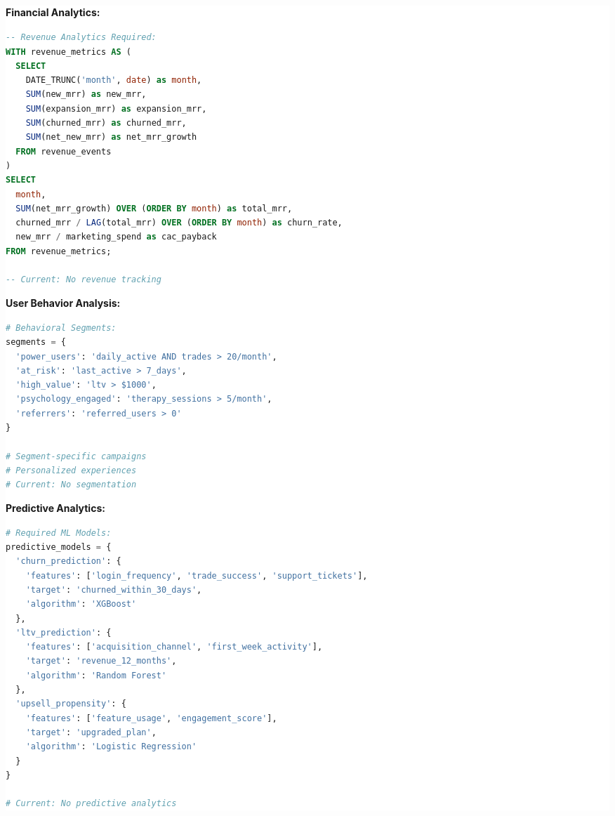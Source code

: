 **Financial Analytics:**
```sql
-- Revenue Analytics Required:
WITH revenue_metrics AS (
  SELECT
    DATE_TRUNC('month', date) as month,
    SUM(new_mrr) as new_mrr,
    SUM(expansion_mrr) as expansion_mrr,
    SUM(churned_mrr) as churned_mrr,
    SUM(net_new_mrr) as net_mrr_growth
  FROM revenue_events
)
SELECT 
  month,
  SUM(net_mrr_growth) OVER (ORDER BY month) as total_mrr,
  churned_mrr / LAG(total_mrr) OVER (ORDER BY month) as churn_rate,
  new_mrr / marketing_spend as cac_payback
FROM revenue_metrics;

-- Current: No revenue tracking
```

**User Behavior Analysis:**
```python
# Behavioral Segments:
segments = {
  'power_users': 'daily_active AND trades > 20/month',
  'at_risk': 'last_active > 7_days',
  'high_value': 'ltv > $1000',
  'psychology_engaged': 'therapy_sessions > 5/month',
  'referrers': 'referred_users > 0'
}

# Segment-specific campaigns
# Personalized experiences
# Current: No segmentation
```

**Predictive Analytics:**
```python
# Required ML Models:
predictive_models = {
  'churn_prediction': {
    'features': ['login_frequency', 'trade_success', 'support_tickets'],
    'target': 'churned_within_30_days',
    'algorithm': 'XGBoost'
  },
  'ltv_prediction': {
    'features': ['acquisition_channel', 'first_week_activity'],
    'target': 'revenue_12_months',
    'algorithm': 'Random Forest'
  },
  'upsell_propensity': {
    'features': ['feature_usage', 'engagement_score'],
    'target': 'upgraded_plan',
    'algorithm': 'Logistic Regression'
  }
}

# Current: No predictive analytics
```
